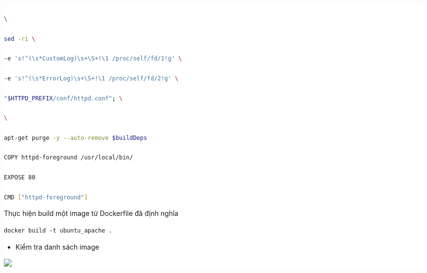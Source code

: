 ```bash

\

sed -ri \

-e 's!^(\s*CustomLog)\s+\S+!\1 /proc/self/fd/1!g' \

-e 's!^(\s*ErrorLog)\s+\S+!\1 /proc/self/fd/2!g' \

"$HTTPD_PREFIX/conf/httpd.conf"; \

\

apt-get purge -y --auto-remove $buildDeps

COPY httpd-foreground /usr/local/bin/

EXPOSE 80

CMD ["httpd-foreground"]
```

Thực hiện build một image từ Dockerfile đã định nghĩa
```
docker build -t ubuntu_apache .

```

- Kiểm tra danh sách image

![](https://imgur.com/8kD7i4S.png)

